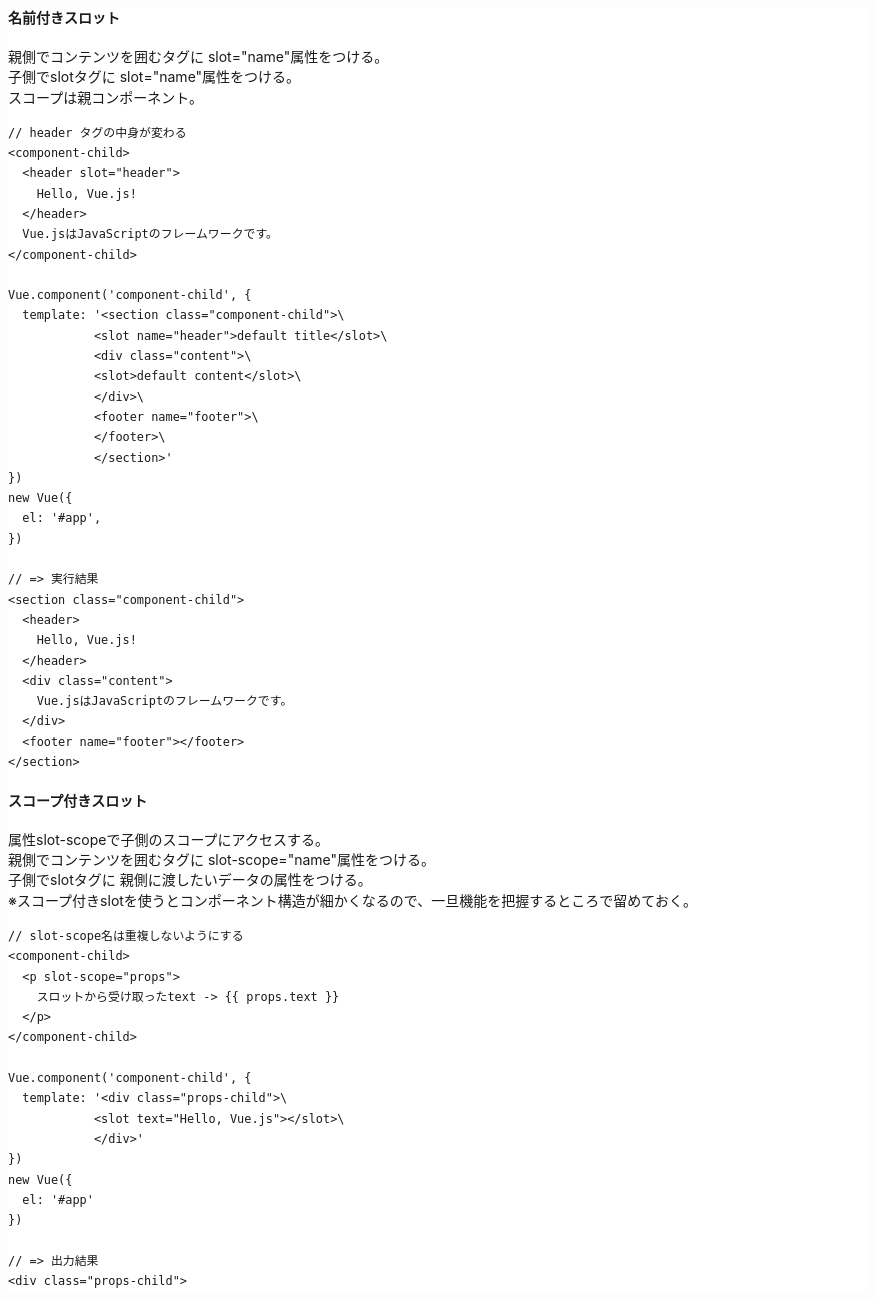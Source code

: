 #### 名前付きスロット
親側でコンテンツを囲むタグに slot="name"属性をつける。<br>
子側でslotタグに slot="name"属性をつける。<br>
スコープは親コンポーネント。

```
// header タグの中身が変わる
<component-child>
  <header slot="header">
    Hello, Vue.js!
  </header>
  Vue.jsはJavaScriptのフレームワークです。
</component-child>

Vue.component('component-child', {
  template: '<section class="component-child">\
            <slot name="header">default title</slot>\
            <div class="content">\
            <slot>default content</slot>\
            </div>\
            <footer name="footer">\
            </footer>\
            </section>'
})
new Vue({
  el: '#app',
})

// => 実行結果
<section class="component-child">
  <header>
    Hello, Vue.js!
  </header>
  <div class="content">
    Vue.jsはJavaScriptのフレームワークです。
  </div>
  <footer name="footer"></footer>
</section>
```

#### スコープ付きスロット
属性slot-scopeで子側のスコープにアクセスする。<br>
親側でコンテンツを囲むタグに slot-scope="name"属性をつける。<br>
子側でslotタグに 親側に渡したいデータの属性をつける。<br>
※スコープ付きslotを使うとコンポーネント構造が細かくなるので、一旦機能を把握するところで留めておく。

```
// slot-scope名は重複しないようにする
<component-child>
  <p slot-scope="props">
    スロットから受け取ったtext -> {{ props.text }}
  </p>
</component-child>

Vue.component('component-child', {
  template: '<div class="props-child">\
            <slot text="Hello, Vue.js"></slot>\
            </div>'
})
new Vue({
  el: '#app'
})

// => 出力結果
<div class="props-child">
```